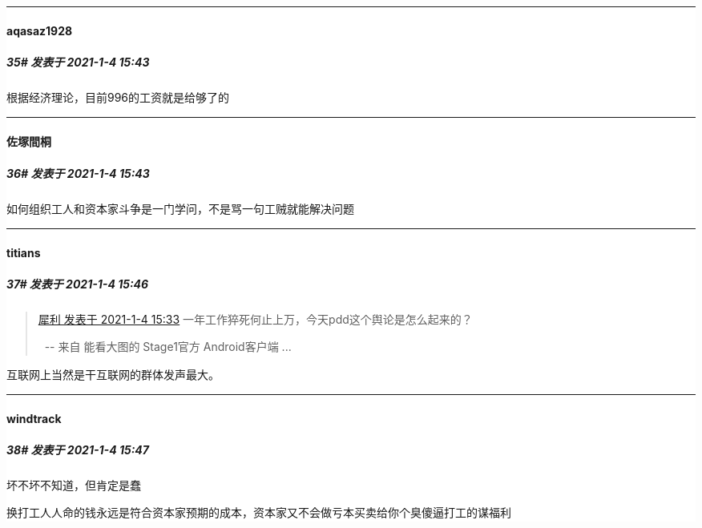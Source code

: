 





*****

####  aqasaz1928  
##### 35#       发表于 2021-1-4 15:43




根据经济理论，目前996的工资就是给够了的







*****

####  佐塚間桐  
##### 36#       发表于 2021-1-4 15:43




如何组织工人和资本家斗争是一门学问，不是骂一句工贼就能解决问题







*****

####  titians  
##### 37#       发表于 2021-1-4 15:46



<blockquote><a href="httphttps://bbs.saraba1st.com/2b/forum.php?mod=redirect&amp;goto=findpost&amp;pid=49934939&amp;ptid=1981149" target="_blank">犀利 发表于 2021-1-4 15:33</a>
一年工作猝死何止上万，今天pdd这个舆论是怎么起来的？

  -- 来自 能看大图的 Stage1官方 Android客户端 ...</blockquote>
互联网上当然是干互联网的群体发声最大。







*****

####  windtrack  
##### 38#       发表于 2021-1-4 15:47




坏不坏不知道，但肯定是蠢


换打工人人命的钱永远是符合资本家预期的成本，资本家又不会做亏本买卖给你个臭傻逼打工的谋福利
